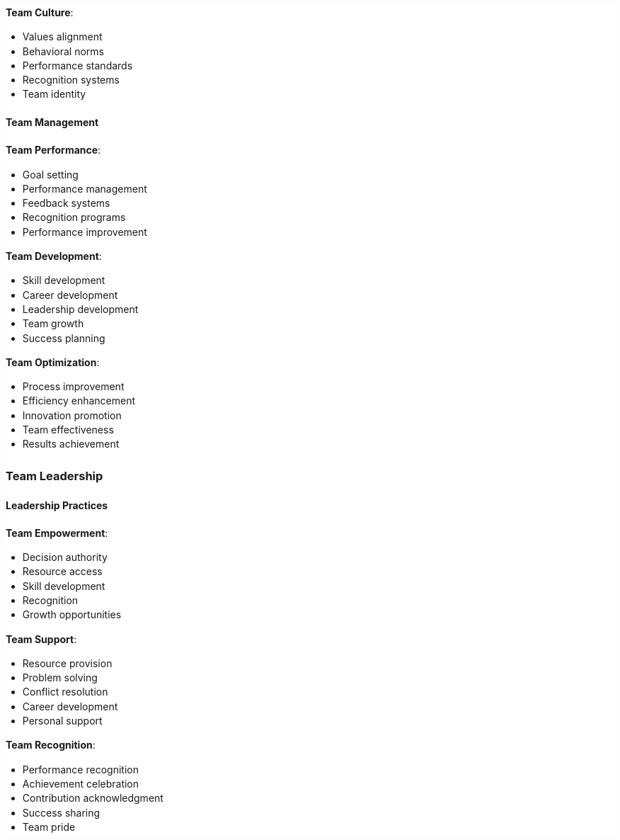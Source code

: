 **Team Culture**:
- Values alignment
- Behavioral norms
- Performance standards
- Recognition systems
- Team identity

#### Team Management

**Team Performance**:
- Goal setting
- Performance management
- Feedback systems
- Recognition programs
- Performance improvement

**Team Development**:
- Skill development
- Career development
- Leadership development
- Team growth
- Success planning

**Team Optimization**:
- Process improvement
- Efficiency enhancement
- Innovation promotion
- Team effectiveness
- Results achievement

### Team Leadership

#### Leadership Practices

**Team Empowerment**:
- Decision authority
- Resource access
- Skill development
- Recognition
- Growth opportunities

**Team Support**:
- Resource provision
- Problem solving
- Conflict resolution
- Career development
- Personal support

**Team Recognition**:
- Performance recognition
- Achievement celebration
- Contribution acknowledgment
- Success sharing
- Team pride

